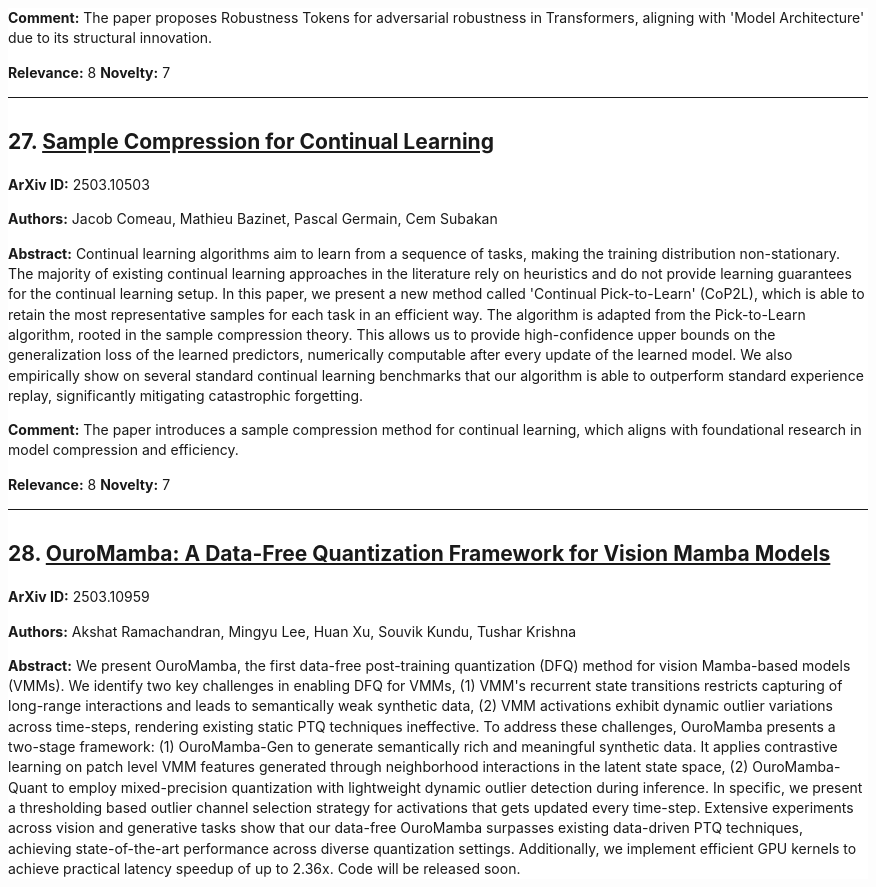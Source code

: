 **Comment:** The paper proposes Robustness Tokens for adversarial robustness in Transformers, aligning with 'Model Architecture' due to its structural innovation.

**Relevance:** 8
**Novelty:** 7

---

## 27. [Sample Compression for Continual Learning](https://arxiv.org/abs/2503.10503) <a id="link27"></a>

**ArXiv ID:** 2503.10503

**Authors:** Jacob Comeau, Mathieu Bazinet, Pascal Germain, Cem Subakan

**Abstract:** Continual learning algorithms aim to learn from a sequence of tasks, making the training distribution non-stationary. The majority of existing continual learning approaches in the literature rely on heuristics and do not provide learning guarantees for the continual learning setup. In this paper, we present a new method called 'Continual Pick-to-Learn' (CoP2L), which is able to retain the most representative samples for each task in an efficient way. The algorithm is adapted from the Pick-to-Learn algorithm, rooted in the sample compression theory. This allows us to provide high-confidence upper bounds on the generalization loss of the learned predictors, numerically computable after every update of the learned model. We also empirically show on several standard continual learning benchmarks that our algorithm is able to outperform standard experience replay, significantly mitigating catastrophic forgetting.

**Comment:** The paper introduces a sample compression method for continual learning, which aligns with foundational research in model compression and efficiency.

**Relevance:** 8
**Novelty:** 7

---

## 28. [OuroMamba: A Data-Free Quantization Framework for Vision Mamba Models](https://arxiv.org/abs/2503.10959) <a id="link28"></a>

**ArXiv ID:** 2503.10959

**Authors:** Akshat Ramachandran, Mingyu Lee, Huan Xu, Souvik Kundu, Tushar Krishna

**Abstract:** We present OuroMamba, the first data-free post-training quantization (DFQ) method for vision Mamba-based models (VMMs). We identify two key challenges in enabling DFQ for VMMs, (1) VMM's recurrent state transitions restricts capturing of long-range interactions and leads to semantically weak synthetic data, (2) VMM activations exhibit dynamic outlier variations across time-steps, rendering existing static PTQ techniques ineffective. To address these challenges, OuroMamba presents a two-stage framework: (1) OuroMamba-Gen to generate semantically rich and meaningful synthetic data. It applies contrastive learning on patch level VMM features generated through neighborhood interactions in the latent state space, (2) OuroMamba-Quant to employ mixed-precision quantization with lightweight dynamic outlier detection during inference. In specific, we present a thresholding based outlier channel selection strategy for activations that gets updated every time-step. Extensive experiments across vision and generative tasks show that our data-free OuroMamba surpasses existing data-driven PTQ techniques, achieving state-of-the-art performance across diverse quantization settings. Additionally, we implement efficient GPU kernels to achieve practical latency speedup of up to 2.36x. Code will be released soon.
